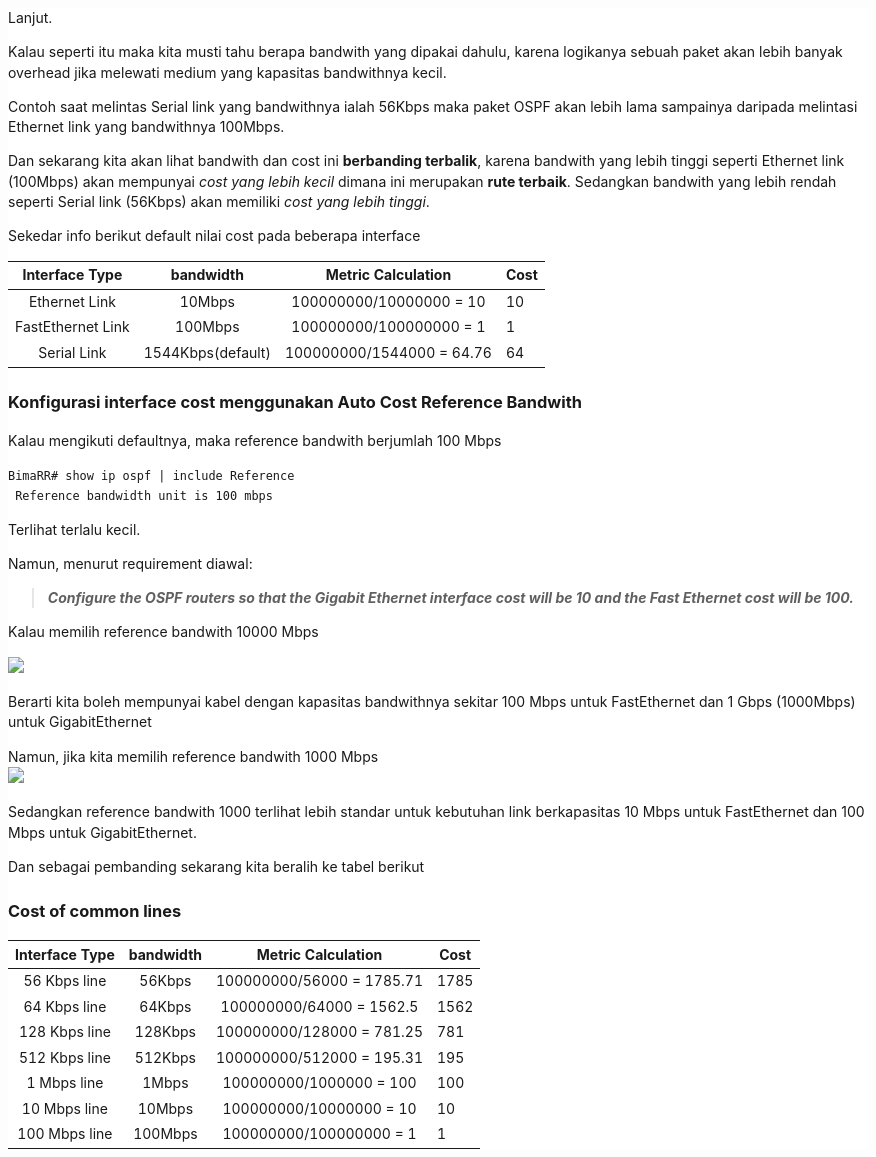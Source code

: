 Lanjut.

Kalau seperti itu maka kita musti tahu berapa bandwith yang dipakai dahulu, karena logikanya sebuah paket akan lebih banyak overhead jika melewati medium yang kapasitas bandwithnya kecil.

Contoh saat melintas Serial link yang bandwithnya ialah 56Kbps maka paket OSPF akan lebih lama sampainya daripada melintasi Ethernet link yang bandwithnya 100Mbps.

Dan sekarang kita akan lihat bandwith dan cost ini **berbanding terbalik**, karena bandwith yang lebih tinggi seperti Ethernet link (100Mbps) akan mempunyai _cost yang lebih kecil_ dimana ini merupakan **rute terbaik**. Sedangkan bandwith yang lebih rendah seperti Serial link (56Kbps) akan memiliki _cost yang lebih tinggi_.

Sekedar info berikut default nilai cost pada beberapa interface

| Interface Type | bandwidth | Metric Calculation | Cost |
| :---: | :---: | :---: | --- |
| Ethernet Link | 10Mbps | 100000000/10000000 = 10 | 10 |
| FastEthernet Link | 100Mbps | 100000000/100000000 = 1 | 1 |
| Serial Link | 1544Kbps(default) | 100000000/1544000 = 64.76 | 64 |

### Konfigurasi interface cost menggunakan Auto Cost Reference Bandwith

Kalau mengikuti defaultnya, maka reference bandwith berjumlah 100 Mbps

    BimaRR# show ip ospf | include Reference
     Reference bandwidth unit is 100 mbps

Terlihat terlalu kecil.

Namun, menurut requirement diawal:

> **_Configure the OSPF routers so that the Gigabit Ethernet interface cost will be 10 and the Fast Ethernet cost will be 100._**

Kalau memilih reference bandwith 10000 Mbps

![](/images/2020-10-09_kam_00-06-57.png)

Berarti kita boleh mempunyai kabel dengan kapasitas bandwithnya sekitar 100 Mbps untuk FastEthernet dan 1 Gbps (1000Mbps) untuk GigabitEthernet

Namun, jika kita memilih reference bandwith 1000 Mbps  
![](/images/2020-10-09_kam_00-03-17.png)

Sedangkan reference bandwith 1000 terlihat lebih standar untuk kebutuhan link berkapasitas 10 Mbps untuk FastEthernet dan 100 Mbps untuk GigabitEthernet.

Dan sebagai pembanding sekarang kita beralih ke tabel berikut

### **Cost of common lines**

| Interface Type | bandwidth | Metric Calculation | Cost |
| :---: | :---: | :---: | --- |
| 56 Kbps line | 56Kbps | 100000000/56000 = 1785.71 | 1785 |
| 64 Kbps line | 64Kbps | 100000000/64000 = 1562.5 | 1562 |
| 128 Kbps line | 128Kbps | 100000000/128000 = 781.25 | 781 |
| 512 Kbps line | 512Kbps | 100000000/512000 = 195.31 | 195 |
| 1 Mbps line | 1Mbps | 100000000/1000000 = 100 | 100 |
| 10 Mbps line | 10Mbps | 100000000/10000000 = 10 | 10 |
| 100 Mbps line | 100Mbps | 100000000/100000000 = 1 | 1 |
